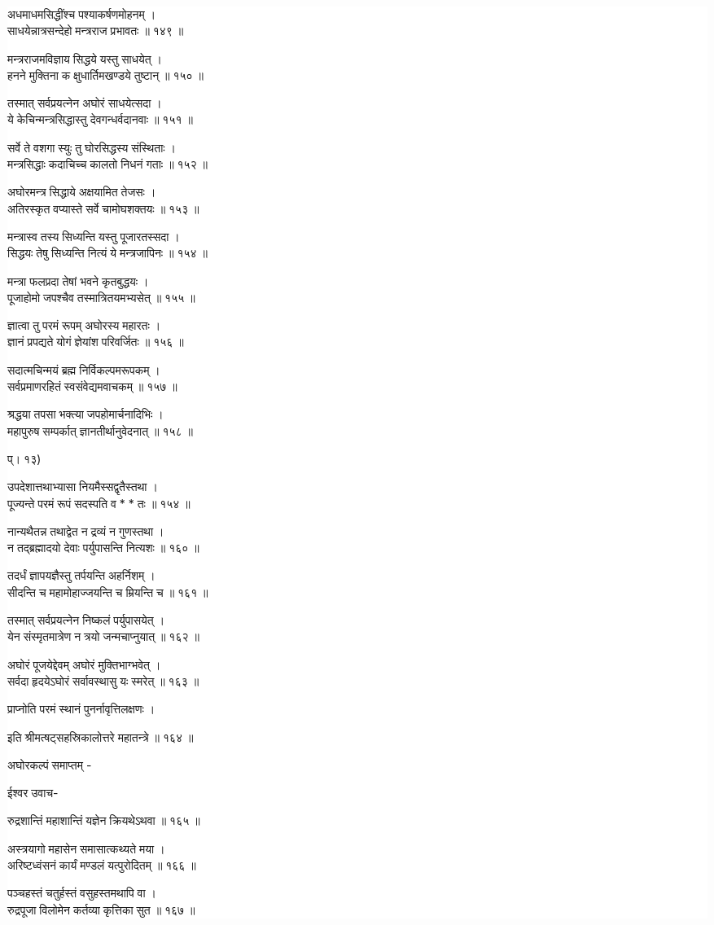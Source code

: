अधमाधमसिद्धींश्च पश्याकर्षणमोहनम् ।  
साधयेन्नात्रसन्देहो मन्त्रराज प्रभावतः ॥ १४९ ॥  
  
मन्त्रराजमविज्ञाय सिद्धये यस्तु साधयेत् ।  
हनने मुक्तिना क क्षुधार्तिमखण्डये तुष्टान् ॥ १५० ॥  
  
तस्मात् सर्वप्रयत्नेन अघोरं साधयेत्सदा ।  
ये केचिन्मन्त्रसिद्धास्तु देवगन्धर्वदानवाः ॥ १५१ ॥  
  
सर्वे ते वशगा स्युः तु घोरसिद्धस्य संस्थिताः ।  
मन्त्रसिद्धाः कदाचिच्च कालतो निधनं गताः ॥ १५२ ॥  
  
अघोरमन्त्र सिद्धाये अक्षयामित तेजसः ।  
अतिरस्कृत वप्यास्ते सर्वे चामोघशक्तयः ॥ १५३ ॥  
  
मन्त्रास्व तस्य सिध्यन्ति यस्तु पूजारतस्सदा ।  
सिद्धयः तेषु सिध्यन्ति नित्यं ये मन्त्रजापिनः ॥ १५४ ॥  
  
मन्त्रा फलप्रदा तेषां भवने कृतबुद्धयः ।  
पूजाहोमो जपश्चैव तस्मात्रितयमभ्यसेत् ॥ १५५ ॥  
  
ज्ञात्वा तु परमं रूपम् अघोरस्य महारतः ।  
ज्ञानं प्रपद्यते योगं ज्ञेयांश परिवर्जितः ॥ १५६ ॥  
  
सदात्मचिन्मयं ब्रह्म निर्विकल्पमरूपकम् ।  
सर्वप्रमाणरहितं स्वसंवेद्यमवाचकम् ॥ १५७ ॥  
  
श्रद्धया तपसा भक्त्या जपहोमार्चनादिभिः ।  
महापुरुष सम्पर्कात् ज्ञानतीर्थानुवेदनात् ॥ १५८ ॥  
  
प्। १३)  
  
उपदेशात्तथाभ्यासा नियमैस्सद्वृतैस्तथा ।  
पूज्यन्ते परमं रूपं सदस्पति व * * तः ॥ १५४ ॥  
  
नान्यथैतन्न तथाद्वेत न द्रव्यं न गुणस्तथा ।  
न तद्ब्रह्मादयो देवाः पर्युपासन्ति नित्यशः ॥ १६० ॥  
  
तदर्धं ज्ञापयज्ञैस्तु तर्पयन्ति अहर्निशम् ।  
सीदन्ति च महामोहाज्जयन्ति च म्रियन्ति च ॥ १६१ ॥  
  
तस्मात् सर्वप्रयत्नेन निष्कलं पर्युपासयेत् ।  
येन संस्मृतमात्रेण न त्रयो जन्मचाप्नुयात् ॥ १६२ ॥  
  
अघोरं पूजयेद्देवम् अघोरं मुक्तिभाग्भवेत् ।  
सर्वदा हृदयेऽघोरं सर्वावस्थासु यः स्मरेत् ॥ १६३ ॥  
  
प्राप्नोति परमं स्थानं पुनर्नावृत्तिलक्षणः ।  
  
इति श्रीमत्षट्सहस्रिकालोत्तरे महातन्त्रे ॥ १६४ ॥  
  
अघोरकल्पं समाप्तम् -  
  
ईश्वर उवाच-  
  
रुद्रशान्तिं महाशान्तिं यज्ञेन क्रियथेऽथवा ॥ १६५ ॥  
  
अस्त्रयागो महासेन समासात्कथ्यते मया ।  
अरिष्टध्वंसनं कार्यं मण्डलं यत्पुरोदितम् ॥ १६६ ॥  
  
पञ्चहस्तं चतुर्हस्तं वसुहस्तमथापि वा ।  
रुद्रपूजा विलोमेन कर्तव्या कृत्तिका सुत ॥ १६७ ॥  
  